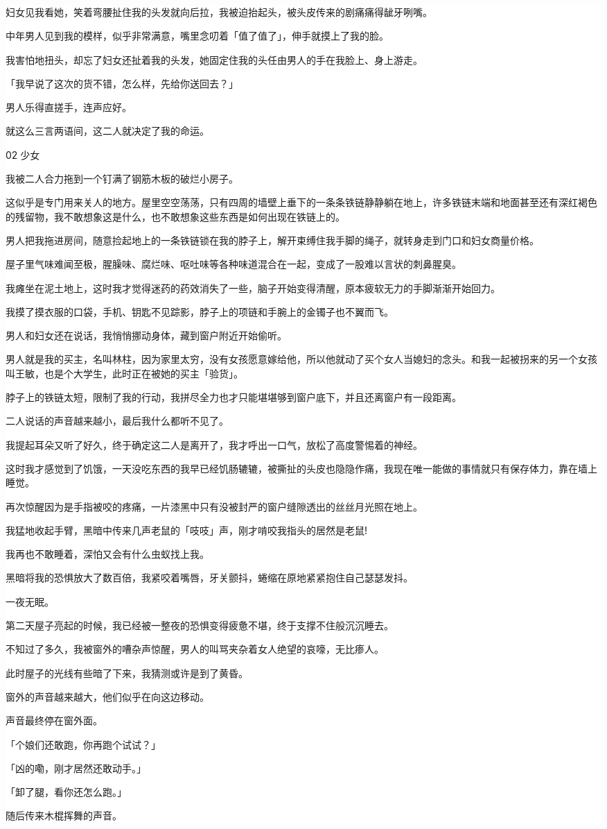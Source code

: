 妇女见我看她，笑着弯腰扯住我的头发就向后拉，我被迫抬起头，被头皮传来的剧痛痛得龇牙咧嘴。

中年男人见到我的模样，似乎非常满意，嘴里念叨着「值了值了」，伸手就摸上了我的脸。

我害怕地扭头，却忘了妇女还扯着我的头发，她固定住我的头任由男人的手在我脸上、身上游走。

「我早说了这次的货不错，怎么样，先给你送回去？」

男人乐得直搓手，连声应好。

就这么三言两语间，这二人就决定了我的命运。

02 少女

我被二人合力拖到一个钉满了钢筋木板的破烂小房子。

这似乎是专门用来关人的地方。屋里空空荡荡，只有四周的墙壁上垂下的一条条铁链静静躺在地上，许多铁链末端和地面甚至还有深红褐色的残留物，我不敢想象这是什么，也不敢想象这些东西是如何出现在铁链上的。

男人把我拖进房间，随意捡起地上的一条铁链锁在我的脖子上，解开束缚住我手脚的绳子，就转身走到门口和妇女商量价格。

屋子里气味难闻至极，腥臊味、腐烂味、呕吐味等各种味道混合在一起，变成了一股难以言状的刺鼻腥臭。

我瘫坐在泥土地上，这时我才觉得迷药的药效消失了一些，脑子开始变得清醒，原本疲软无力的手脚渐渐开始回力。

我摸了摸衣服的口袋，手机、钥匙不见踪影，脖子上的项链和手腕上的金镯子也不翼而飞。

男人和妇女还在说话，我悄悄挪动身体，藏到窗户附近开始偷听。

男人就是我的买主，名叫林柱，因为家里太穷，没有女孩愿意嫁给他，所以他就动了买个女人当媳妇的念头。和我一起被拐来的另一个女孩叫王敏，也是个大学生，此时正在被她的买主「验货」。

脖子上的铁链太短，限制了我的行动，我拼尽全力也才只能堪堪够到窗户底下，并且还离窗户有一段距离。

二人说话的声音越来越小，最后我什么都听不见了。

我提起耳朵又听了好久，终于确定这二人是离开了，我才呼出一口气，放松了高度警惕着的神经。

这时我才感觉到了饥饿，一天没吃东西的我早已经饥肠辘辘，被撕扯的头皮也隐隐作痛，我现在唯一能做的事情就只有保存体力，靠在墙上睡觉。

再次惊醒因为是手指被咬的疼痛，一片漆黑中只有没被封严的窗户缝隙透出的丝丝月光照在地上。

我猛地收起手臂，黑暗中传来几声老鼠的「吱吱」声，刚才啃咬我指头的居然是老鼠\!

我再也不敢睡着，深怕又会有什么虫蚁找上我。

黑暗将我的恐惧放大了数百倍，我紧咬着嘴唇，牙关颤抖，蜷缩在原地紧紧抱住自己瑟瑟发抖。

一夜无眠。

第二天屋子亮起的时候，我已经被一整夜的恐惧变得疲惫不堪，终于支撑不住般沉沉睡去。

不知过了多久，我被窗外的嘈杂声惊醒，男人的叫骂夹杂着女人绝望的哀嚎，无比瘆人。

此时屋子的光线有些暗了下来，我猜测或许是到了黄昏。

窗外的声音越来越大，他们似乎在向这边移动。

声音最终停在窗外面。

「个娘们还敢跑，你再跑个试试？」

「凶的嘞，刚才居然还敢动手。」

「卸了腿，看你还怎么跑。」

随后传来木棍挥舞的声音。
